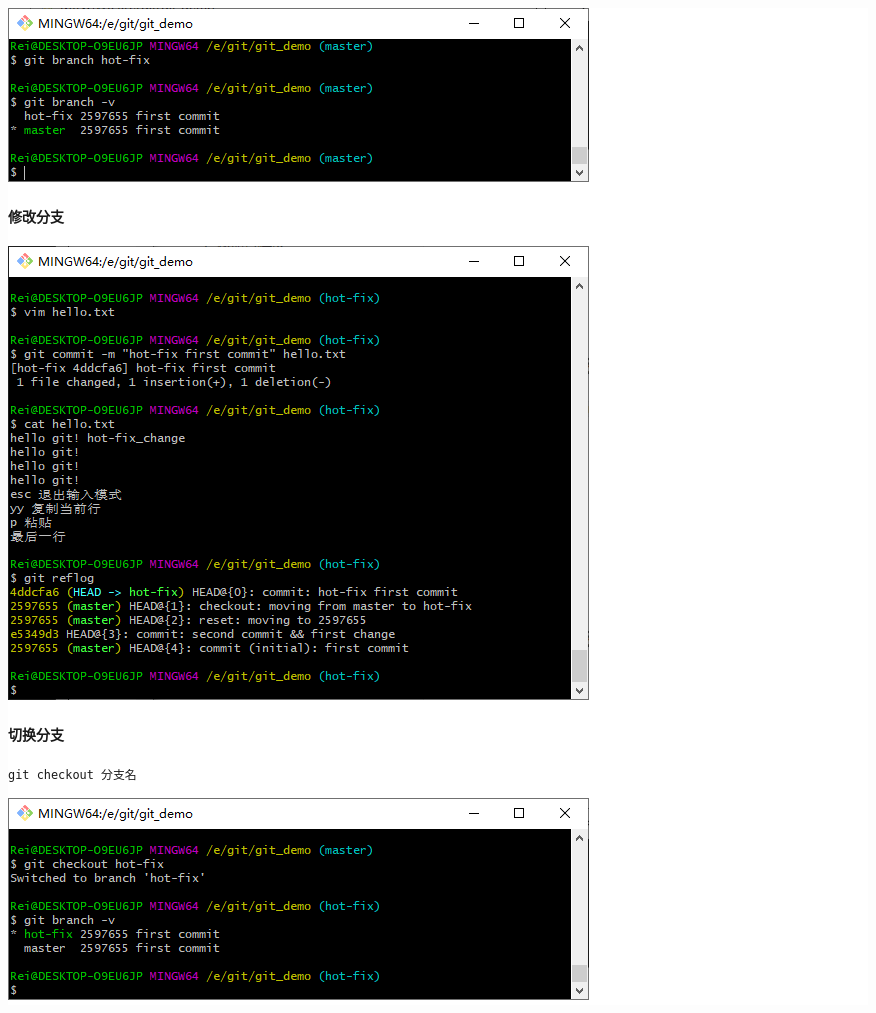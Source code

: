![image-20220419200034911](Git入门.assets/image-20220419200034911-165036963720122.png)

#### 修改分支

![image-20220419200632690](Git入门.assets/image-20220419200632690-165036999416525.png)

#### 切换分支

`git checkout 分支名`

![image-20220419200222328](Git入门.assets/image-20220419200222328-165036974504823.png)

